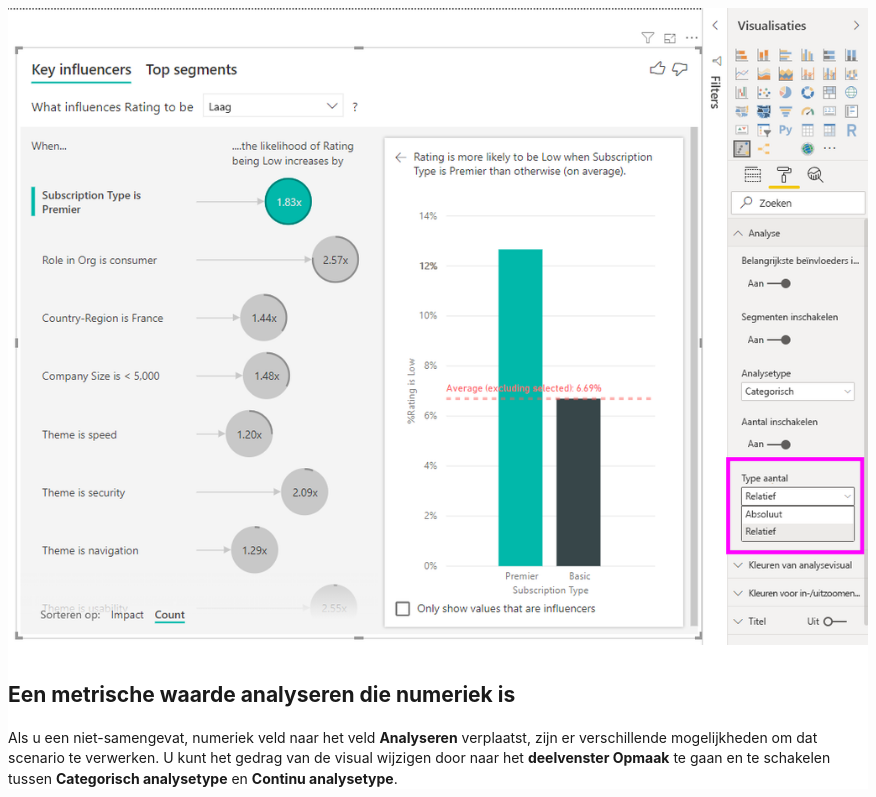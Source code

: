 ![Relatieve aantallen weergeven](media/power-bi-visualization-influencers/power-bi-ki-counts-type.png)

## <a name="analyze-a-metric-that-is-numeric"></a>Een metrische waarde analyseren die numeriek is

Als u een niet-samengevat, numeriek veld naar het veld **Analyseren** verplaatst, zijn er verschillende mogelijkheden om dat scenario te verwerken. U kunt het gedrag van de visual wijzigen door naar het **deelvenster Opmaak** te gaan en te schakelen tussen **Categorisch analysetype** en **Continu analysetype**.
